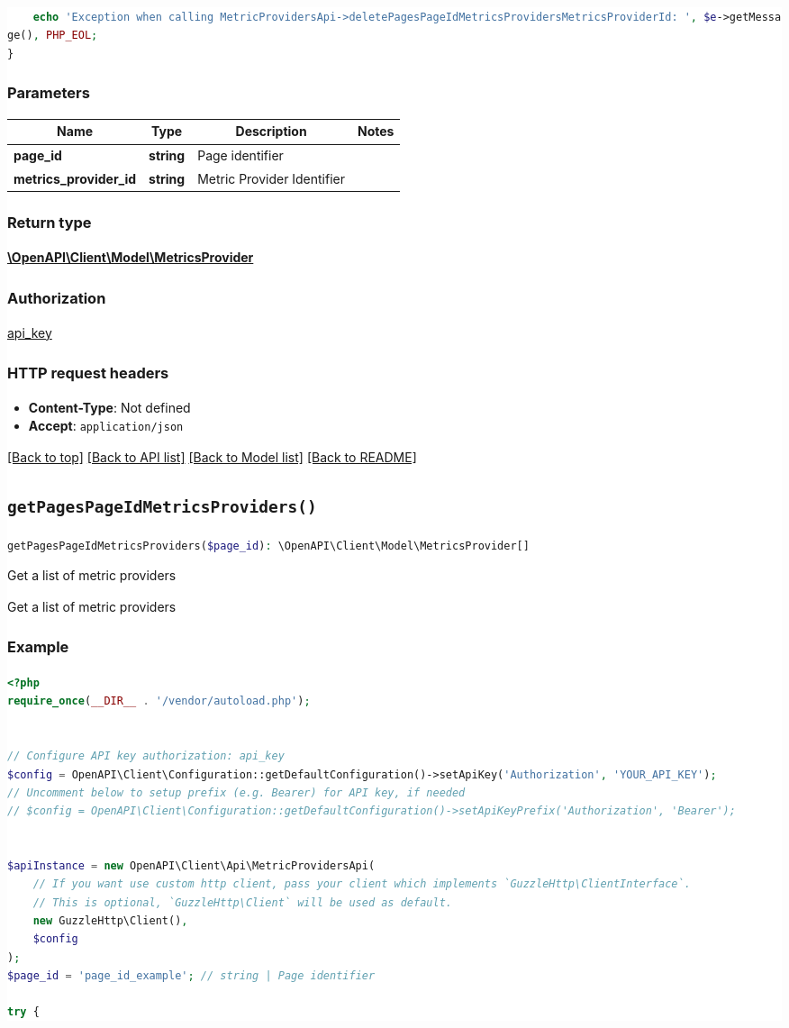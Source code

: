 ```php
    echo 'Exception when calling MetricProvidersApi->deletePagesPageIdMetricsProvidersMetricsProviderId: ', $e->getMessage(), PHP_EOL;
}
```

### Parameters

| Name | Type | Description  | Notes |
| ------------- | ------------- | ------------- | ------------- |
| **page_id** | **string**| Page identifier | |
| **metrics_provider_id** | **string**| Metric Provider Identifier | |

### Return type

[**\OpenAPI\Client\Model\MetricsProvider**](../Model/MetricsProvider.md)

### Authorization

[api_key](../../README.md#api_key)

### HTTP request headers

- **Content-Type**: Not defined
- **Accept**: `application/json`

[[Back to top]](#) [[Back to API list]](../../README.md#endpoints)
[[Back to Model list]](../../README.md#models)
[[Back to README]](../../README.md)

## `getPagesPageIdMetricsProviders()`

```php
getPagesPageIdMetricsProviders($page_id): \OpenAPI\Client\Model\MetricsProvider[]
```

Get a list of metric providers

Get a list of metric providers

### Example

```php
<?php
require_once(__DIR__ . '/vendor/autoload.php');


// Configure API key authorization: api_key
$config = OpenAPI\Client\Configuration::getDefaultConfiguration()->setApiKey('Authorization', 'YOUR_API_KEY');
// Uncomment below to setup prefix (e.g. Bearer) for API key, if needed
// $config = OpenAPI\Client\Configuration::getDefaultConfiguration()->setApiKeyPrefix('Authorization', 'Bearer');


$apiInstance = new OpenAPI\Client\Api\MetricProvidersApi(
    // If you want use custom http client, pass your client which implements `GuzzleHttp\ClientInterface`.
    // This is optional, `GuzzleHttp\Client` will be used as default.
    new GuzzleHttp\Client(),
    $config
);
$page_id = 'page_id_example'; // string | Page identifier

try {
```